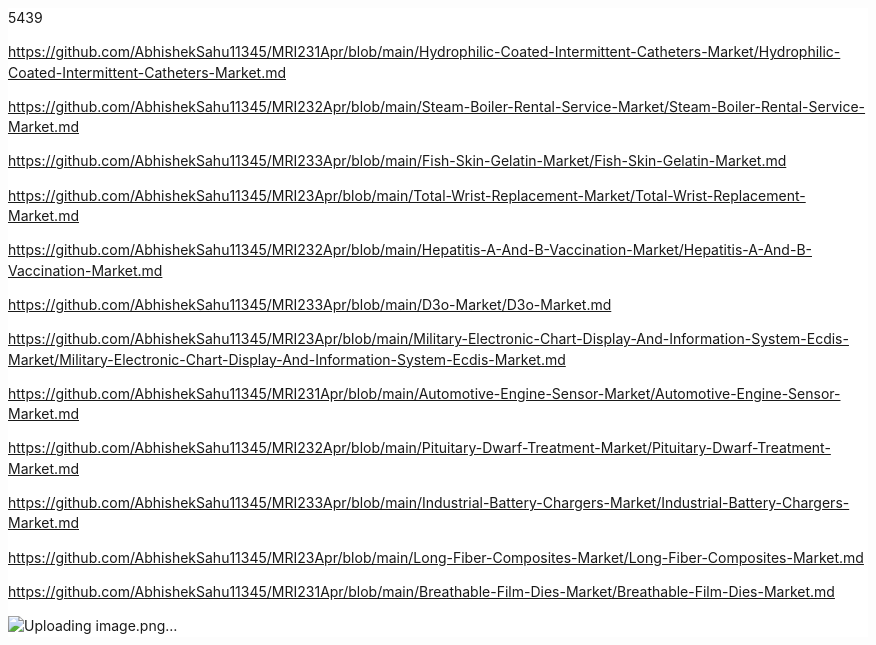 5439</p><p><a href="https://github.com/AbhishekSahu11345/MRI231Apr/blob/main/Hydrophilic-Coated-Intermittent-Catheters-Market/Hydrophilic-Coated-Intermittent-Catheters-Market.md">https://github.com/AbhishekSahu11345/MRI231Apr/blob/main/Hydrophilic-Coated-Intermittent-Catheters-Market/Hydrophilic-Coated-Intermittent-Catheters-Market.md</a></p><p><a href="https://github.com/AbhishekSahu11345/MRI232Apr/blob/main/Steam-Boiler-Rental-Service-Market/Steam-Boiler-Rental-Service-Market.md">https://github.com/AbhishekSahu11345/MRI232Apr/blob/main/Steam-Boiler-Rental-Service-Market/Steam-Boiler-Rental-Service-Market.md</a></p><p><a href="https://github.com/AbhishekSahu11345/MRI233Apr/blob/main/Fish-Skin-Gelatin-Market/Fish-Skin-Gelatin-Market.md">https://github.com/AbhishekSahu11345/MRI233Apr/blob/main/Fish-Skin-Gelatin-Market/Fish-Skin-Gelatin-Market.md</a></p><p><a href="https://github.com/AbhishekSahu11345/MRI23Apr/blob/main/Total-Wrist-Replacement-Market/Total-Wrist-Replacement-Market.md">https://github.com/AbhishekSahu11345/MRI23Apr/blob/main/Total-Wrist-Replacement-Market/Total-Wrist-Replacement-Market.md</a></p><p><a href="https://github.com/AbhishekSahu11345/MRI232Apr/blob/main/Hepatitis-A-And-B-Vaccination-Market/Hepatitis-A-And-B-Vaccination-Market.md">https://github.com/AbhishekSahu11345/MRI232Apr/blob/main/Hepatitis-A-And-B-Vaccination-Market/Hepatitis-A-And-B-Vaccination-Market.md</a></p><p><a href="https://github.com/AbhishekSahu11345/MRI233Apr/blob/main/D3o-Market/D3o-Market.md">https://github.com/AbhishekSahu11345/MRI233Apr/blob/main/D3o-Market/D3o-Market.md</a></p><p><a href="https://github.com/AbhishekSahu11345/MRI23Apr/blob/main/Military-Electronic-Chart-Display-And-Information-System-Ecdis-Market/Military-Electronic-Chart-Display-And-Information-System-Ecdis-Market.md">https://github.com/AbhishekSahu11345/MRI23Apr/blob/main/Military-Electronic-Chart-Display-And-Information-System-Ecdis-Market/Military-Electronic-Chart-Display-And-Information-System-Ecdis-Market.md</a></p><p><a href="https://github.com/AbhishekSahu11345/MRI231Apr/blob/main/Automotive-Engine-Sensor-Market/Automotive-Engine-Sensor-Market.md">https://github.com/AbhishekSahu11345/MRI231Apr/blob/main/Automotive-Engine-Sensor-Market/Automotive-Engine-Sensor-Market.md</a></p><p><a href="https://github.com/AbhishekSahu11345/MRI232Apr/blob/main/Pituitary-Dwarf-Treatment-Market/Pituitary-Dwarf-Treatment-Market.md">https://github.com/AbhishekSahu11345/MRI232Apr/blob/main/Pituitary-Dwarf-Treatment-Market/Pituitary-Dwarf-Treatment-Market.md</a></p><p><a href="https://github.com/AbhishekSahu11345/MRI233Apr/blob/main/Industrial-Battery-Chargers-Market/Industrial-Battery-Chargers-Market.md">https://github.com/AbhishekSahu11345/MRI233Apr/blob/main/Industrial-Battery-Chargers-Market/Industrial-Battery-Chargers-Market.md</a></p><p><a href="https://github.com/AbhishekSahu11345/MRI23Apr/blob/main/Long-Fiber-Composites-Market/Long-Fiber-Composites-Market.md">https://github.com/AbhishekSahu11345/MRI23Apr/blob/main/Long-Fiber-Composites-Market/Long-Fiber-Composites-Market.md</a></p><p><a href="https://github.com/AbhishekSahu11345/MRI231Apr/blob/main/Breathable-Film-Dies-Market/Breathable-Film-Dies-Market.md">https://github.com/AbhishekSahu11345/MRI231Apr/blob/main/Breathable-Film-Dies-Market/Breathable-Film-Dies-Market.md</a></p>
![Uploading image.png…]()
